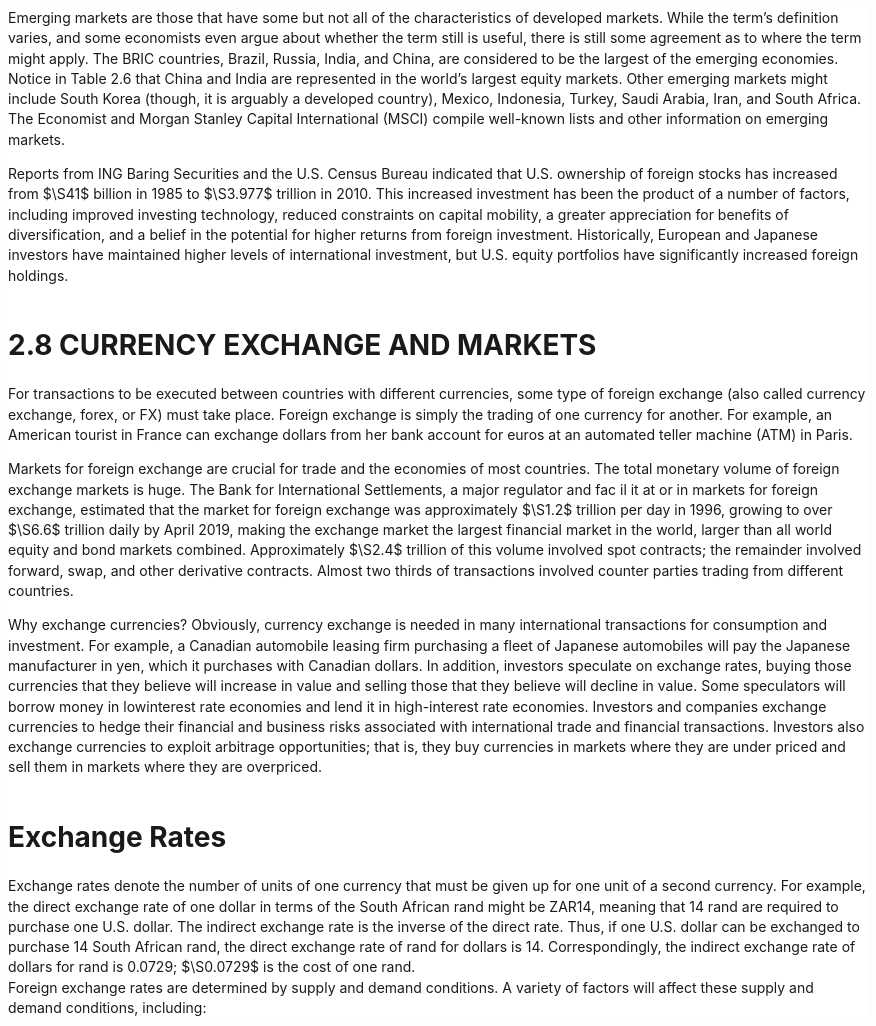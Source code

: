 Emerging markets are those that have some but not all of the characteristics of developed markets. While the term’s definition varies, and some economists even argue about whether the term still is useful, there is still some agreement as to where the term might apply. The BRIC countries, Brazil, Russia, India, and China, are considered to be the largest of the emerging economies. Notice in  Table 2.6  that China and India are represented in the world’s largest equity markets. Other emerging markets might include South Korea (though, it is arguably a developed country), Mexico, Indonesia, Turkey, Saudi Arabia, Iran, and South Africa. The Economist and Morgan Stanley Capital International (MSCI) compile well-known lists and other information on emerging markets.  

Reports from ING Baring Securities and the U.S. Census Bureau indicated that U.S. ownership of foreign stocks has increased from  $\S41$   billion in 1985 to   $\S3.977$   trillion in 2010.   This increased investment has been the product of a number of factors, including improved investing technology, reduced constraints on capital mobility, a greater appreciation for benefits of diversification, and a belief in the potential for higher returns from foreign investment. Historically, European and Japanese investors have maintained higher levels of international investment, but U.S. equity portfolios have significantly increased foreign holdings.  
# 2.8 CURRENCY EXCHANGE AND MARKETS  

For transactions to be executed between countries with different currencies, some type of foreign exchange (also called currency exchange, forex, or FX) must take place. Foreign exchange is simply the trading of one currency for another. For example, an American tourist in France can exchange dollars from her bank account for euros at an automated teller machine (ATM) in Paris.  

Markets for foreign exchange are crucial for trade and the economies of most countries. The total monetary volume of foreign exchange markets is huge. The Bank for International Settlements, a major regulator and fac il it at or in markets for foreign exchange, estimated that the market for foreign exchange was approximately   $\S1.2$   trillion per day in 1996, growing to over  $\S6.6$   trillion daily by April 2019, making the exchange market the largest financial market in the world, larger than all world equity and bond markets combined.   Approximately  $\S2.4$   trillion of this volume involved spot contracts; the remainder involved forward, swap, and other derivative contracts. Almost two thirds of transactions involved counter parties trading from different countries.  

Why exchange currencies? Obviously, currency exchange is needed in many international transactions for consumption and investment. For example, a Canadian automobile leasing firm purchasing a fleet of Japanese automobiles will pay the Japanese manufacturer in yen, which it purchases with Canadian dollars. In addition, investors speculate on exchange rates, buying those currencies that they believe will increase in value and selling those that they believe will decline in value. Some speculators will borrow money in lowinterest rate economies and lend it in high-interest rate economies. Investors and companies exchange currencies to hedge their financial and business risks associated with international trade and financial transactions. Investors also exchange currencies to exploit arbitrage  opportunities; that is, they buy currencies in markets where they are under priced and sell them in markets where they are overpriced.  

# Exchange Rates  

Exchange rates  denote the number of units of one currency that must be given up for one unit of a second currency. For example, the direct exchange rate of one dollar in terms of the South African rand might be ZAR14, meaning that 14 rand are required to purchase one U.S. dollar. The indirect exchange rate is the inverse of the direct rate. Thus, if one U.S. dollar can be exchanged to purchase 14 South African rand, the direct exchange rate of rand for dollars is 14. Correspondingly, the indirect exchange rate of dollars for rand is 0.0729;  $\S0.0729$   is the cost of one rand.  
Foreign exchange rates are determined by supply and demand conditions. A variety of factors will affect these supply and demand conditions, including:  
